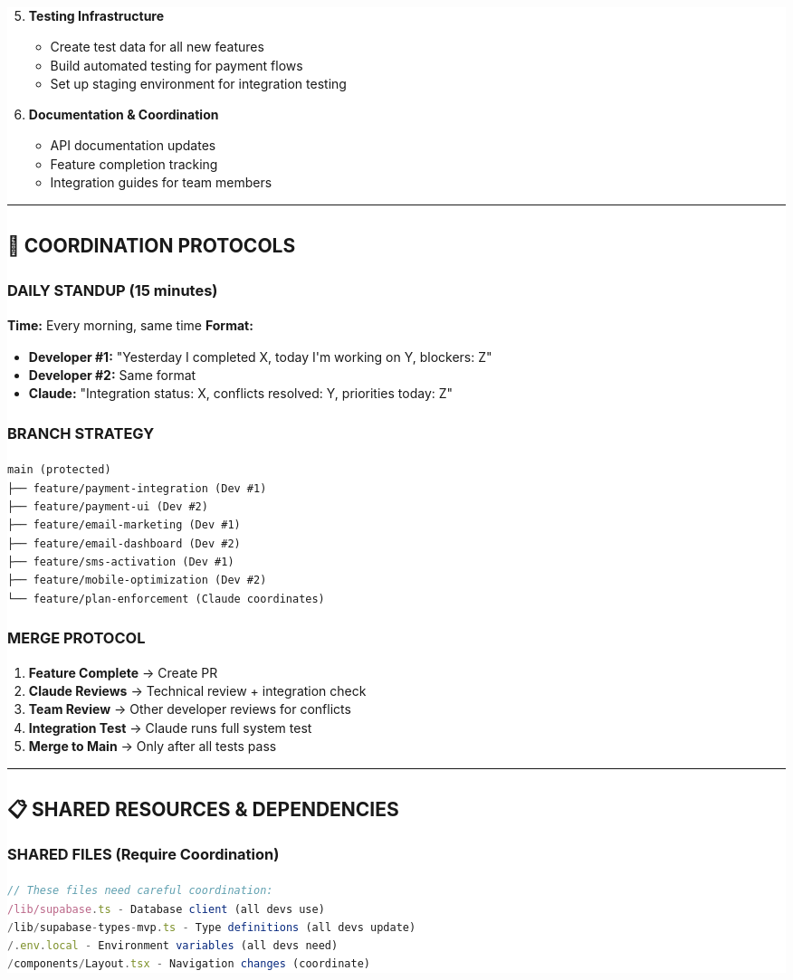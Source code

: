 5. **Testing Infrastructure**
   - Create test data for all new features
   - Build automated testing for payment flows
   - Set up staging environment for integration testing

6. **Documentation & Coordination**
   - API documentation updates
   - Feature completion tracking
   - Integration guides for team members

---

## 🔄 **COORDINATION PROTOCOLS**

### **DAILY STANDUP (15 minutes)**
**Time:** Every morning, same time
**Format:**
- **Developer #1:** "Yesterday I completed X, today I'm working on Y, blockers: Z"
- **Developer #2:** Same format
- **Claude:** "Integration status: X, conflicts resolved: Y, priorities today: Z"

### **BRANCH STRATEGY**
```git
main (protected)
├── feature/payment-integration (Dev #1)
├── feature/payment-ui (Dev #2)  
├── feature/email-marketing (Dev #1)
├── feature/email-dashboard (Dev #2)
├── feature/sms-activation (Dev #1)
├── feature/mobile-optimization (Dev #2)
└── feature/plan-enforcement (Claude coordinates)
```

### **MERGE PROTOCOL**
1. **Feature Complete** → Create PR
2. **Claude Reviews** → Technical review + integration check  
3. **Team Review** → Other developer reviews for conflicts
4. **Integration Test** → Claude runs full system test
5. **Merge to Main** → Only after all tests pass

---

## 📋 **SHARED RESOURCES & DEPENDENCIES**

### **SHARED FILES (Require Coordination)**
```typescript
// These files need careful coordination:
/lib/supabase.ts - Database client (all devs use)
/lib/supabase-types-mvp.ts - Type definitions (all devs update)
/.env.local - Environment variables (all devs need)
/components/Layout.tsx - Navigation changes (coordinate)
```
